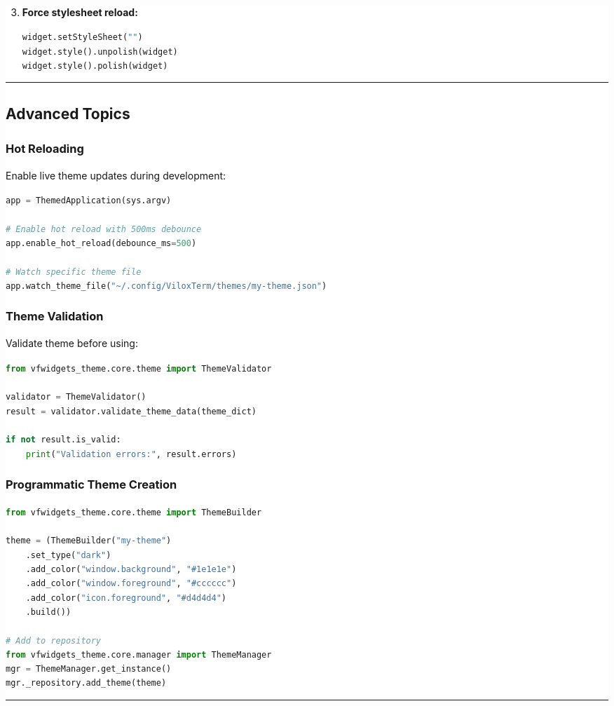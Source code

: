 3. **Force stylesheet reload:**
   ```python
   widget.setStyleSheet("")
   widget.style().unpolish(widget)
   widget.style().polish(widget)
   ```

---

## Advanced Topics

### Hot Reloading

Enable live theme updates during development:

```python
app = ThemedApplication(sys.argv)

# Enable hot reload with 500ms debounce
app.enable_hot_reload(debounce_ms=500)

# Watch specific theme file
app.watch_theme_file("~/.config/ViloxTerm/themes/my-theme.json")
```

### Theme Validation

Validate theme before using:

```python
from vfwidgets_theme.core.theme import ThemeValidator

validator = ThemeValidator()
result = validator.validate_theme_data(theme_dict)

if not result.is_valid:
    print("Validation errors:", result.errors)
```

### Programmatic Theme Creation

```python
from vfwidgets_theme.core.theme import ThemeBuilder

theme = (ThemeBuilder("my-theme")
    .set_type("dark")
    .add_color("window.background", "#1e1e1e")
    .add_color("window.foreground", "#cccccc")
    .add_color("icon.foreground", "#d4d4d4")
    .build())

# Add to repository
from vfwidgets_theme.core.manager import ThemeManager
mgr = ThemeManager.get_instance()
mgr._repository.add_theme(theme)
```

---